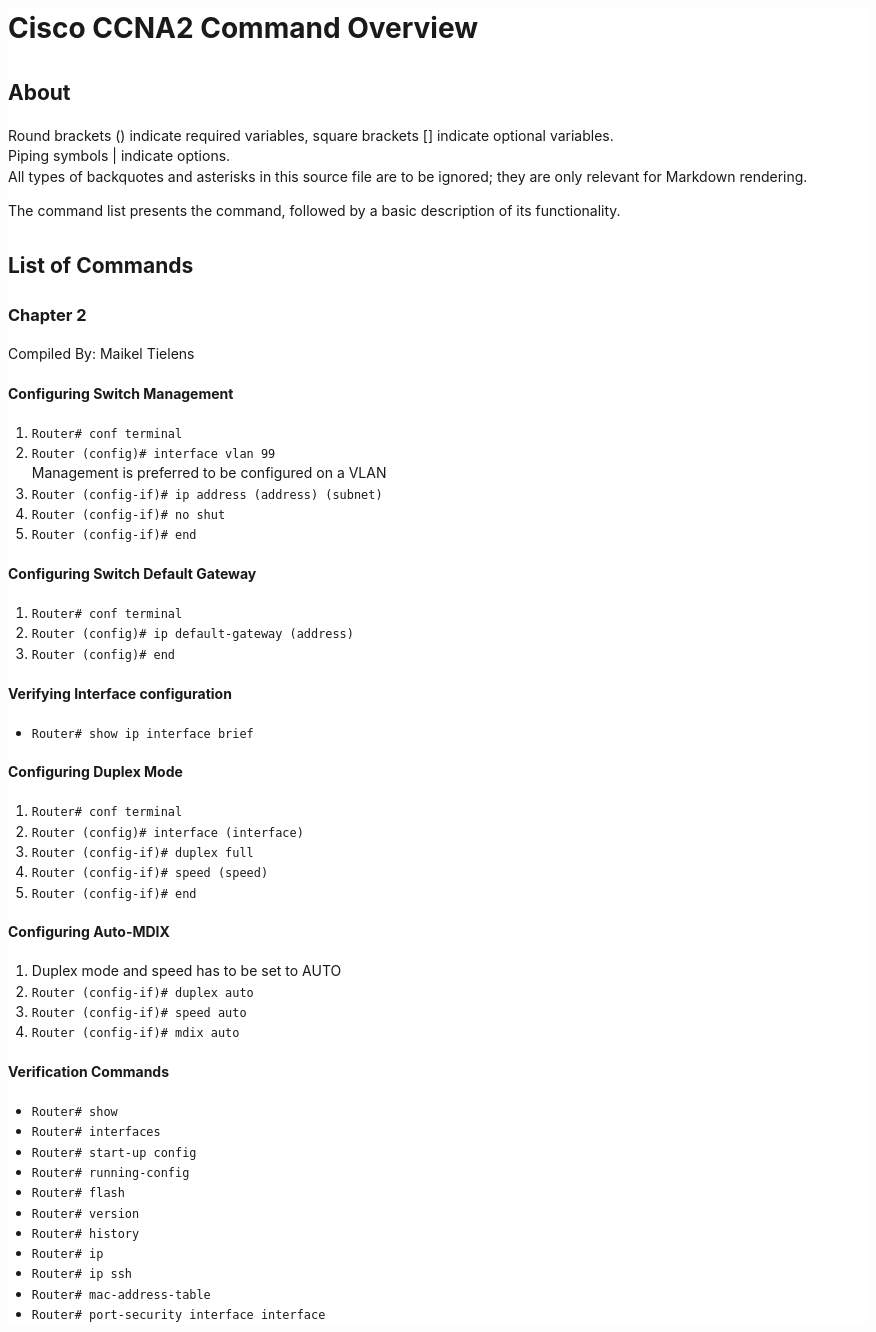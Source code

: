 Cisco CCNA2 Command Overview
============================================
About
-----
Round brackets () indicate required variables, square brackets [] indicate optional variables.  
Piping symbols  |  indicate options.  
All types of backquotes and asterisks in this source file are to be ignored; they are only relevant for Markdown rendering.

The command list presents the command, followed by a basic description of its functionality.

List of Commands
----------------

### Chapter 2
Compiled By: Maikel Tielens

#### Configuring Switch Management

1. `Router# conf terminal`
2. `Router (config)# interface vlan 99`  
Management is preferred to be configured on a VLAN
3. `Router (config-if)# ip address (address) (subnet)`
4. `Router (config-if)# no shut`
5. `Router (config-if)# end`

#### Configuring Switch Default Gateway

1. `Router# conf terminal`
2. `Router (config)# ip default-gateway (address)`
3. `Router (config)# end`

#### Verifying Interface configuration

- `Router# show ip interface brief`

#### Configuring Duplex Mode

1. `Router# conf terminal`
2. `Router (config)# interface (interface)`
3. `Router (config-if)# duplex full`
4. `Router (config-if)# speed (speed)`
5. `Router (config-if)# end`

#### Configuring Auto-MDIX

1. Duplex mode and speed has to be set to AUTO
  1. `Router (config-if)# duplex auto`
  2. `Router (config-if)# speed auto`
2. `Router (config-if)# mdix auto`

#### Verification Commands

- `Router# show`
- `Router# interfaces`
- `Router# start-up config`
- `Router# running-config`
- `Router# flash`
- `Router# version`
- `Router# history`
- `Router# ip`
- `Router# ip ssh`
- `Router# mac-address-table`
- `Router# port-security interface interface`
